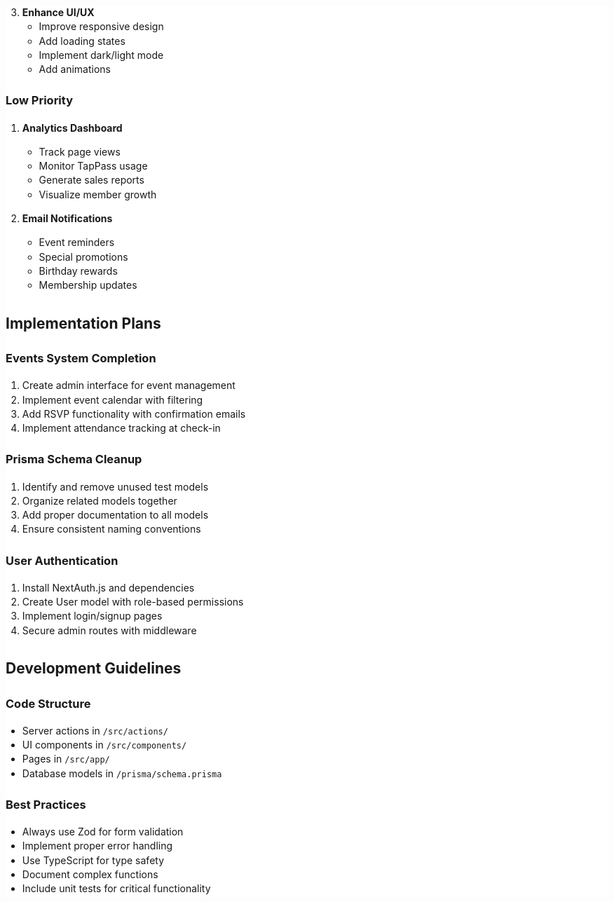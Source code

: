 3. **Enhance UI/UX**
   - Improve responsive design
   - Add loading states
   - Implement dark/light mode
   - Add animations

### Low Priority
1. **Analytics Dashboard**
   - Track page views
   - Monitor TapPass usage
   - Generate sales reports
   - Visualize member growth

2. **Email Notifications**
   - Event reminders
   - Special promotions
   - Birthday rewards
   - Membership updates

## Implementation Plans

### Events System Completion
1. Create admin interface for event management
2. Implement event calendar with filtering
3. Add RSVP functionality with confirmation emails
4. Implement attendance tracking at check-in

### Prisma Schema Cleanup
1. Identify and remove unused test models
2. Organize related models together
3. Add proper documentation to all models
4. Ensure consistent naming conventions

### User Authentication
1. Install NextAuth.js and dependencies
2. Create User model with role-based permissions
3. Implement login/signup pages
4. Secure admin routes with middleware

## Development Guidelines

### Code Structure
- Server actions in `/src/actions/`
- UI components in `/src/components/`
- Pages in `/src/app/`
- Database models in `/prisma/schema.prisma`

### Best Practices
- Always use Zod for form validation
- Implement proper error handling
- Use TypeScript for type safety
- Document complex functions
- Include unit tests for critical functionality
